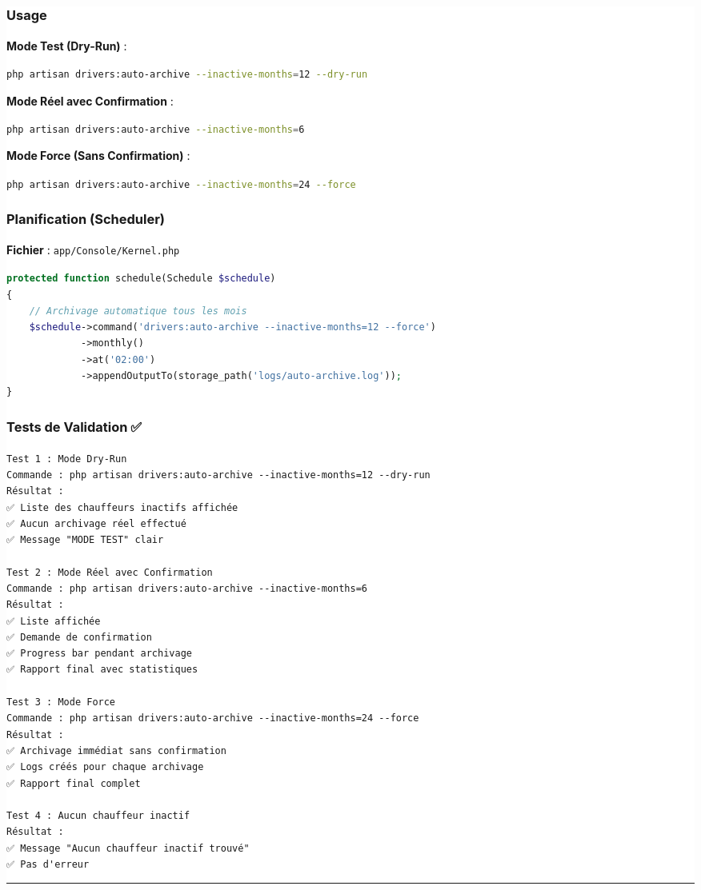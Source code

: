 ### Usage

**Mode Test (Dry-Run)** :
```bash
php artisan drivers:auto-archive --inactive-months=12 --dry-run
```

**Mode Réel avec Confirmation** :
```bash
php artisan drivers:auto-archive --inactive-months=6
```

**Mode Force (Sans Confirmation)** :
```bash
php artisan drivers:auto-archive --inactive-months=24 --force
```

### Planification (Scheduler)

**Fichier** : `app/Console/Kernel.php`

```php
protected function schedule(Schedule $schedule)
{
    // Archivage automatique tous les mois
    $schedule->command('drivers:auto-archive --inactive-months=12 --force')
             ->monthly()
             ->at('02:00')
             ->appendOutputTo(storage_path('logs/auto-archive.log'));
}
```

### Tests de Validation ✅

```
Test 1 : Mode Dry-Run
Commande : php artisan drivers:auto-archive --inactive-months=12 --dry-run
Résultat : 
✅ Liste des chauffeurs inactifs affichée
✅ Aucun archivage réel effectué
✅ Message "MODE TEST" clair

Test 2 : Mode Réel avec Confirmation
Commande : php artisan drivers:auto-archive --inactive-months=6
Résultat :
✅ Liste affichée
✅ Demande de confirmation
✅ Progress bar pendant archivage
✅ Rapport final avec statistiques

Test 3 : Mode Force
Commande : php artisan drivers:auto-archive --inactive-months=24 --force
Résultat :
✅ Archivage immédiat sans confirmation
✅ Logs créés pour chaque archivage
✅ Rapport final complet

Test 4 : Aucun chauffeur inactif
Résultat :
✅ Message "Aucun chauffeur inactif trouvé"
✅ Pas d'erreur
```

---